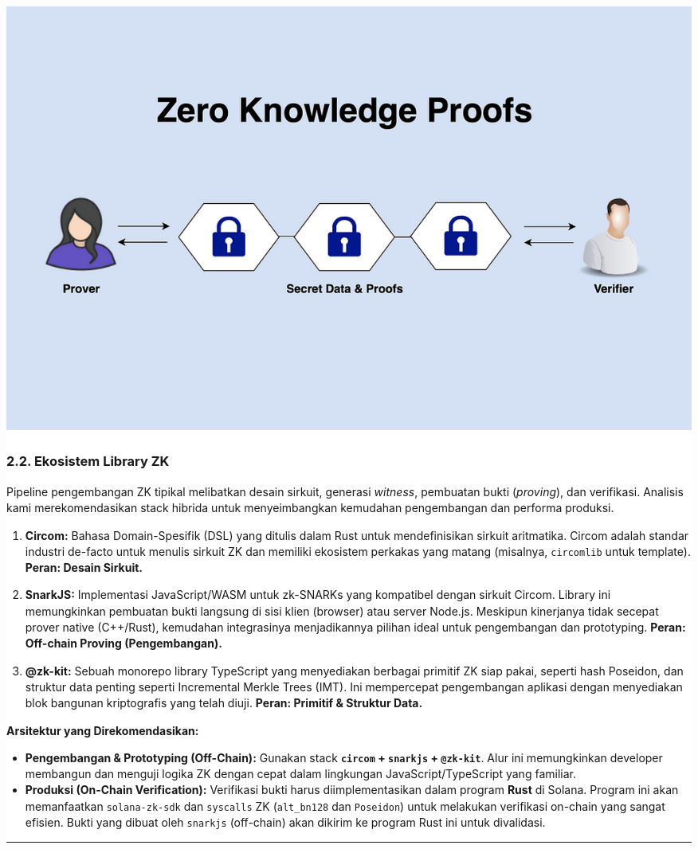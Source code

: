 ![Figure 2: Konsep Zero-Knowledge Proofs](imgs/zero_knowledge_proof_cryptography_blue_icon.png)

### 2.2. Ekosistem Library ZK

Pipeline pengembangan ZK tipikal melibatkan desain sirkuit, generasi *witness*, pembuatan bukti (*proving*), dan verifikasi. Analisis kami merekomendasikan stack hibrida untuk menyeimbangkan kemudahan pengembangan dan performa produksi.

1.  **Circom:** Bahasa Domain-Spesifik (DSL) yang ditulis dalam Rust untuk mendefinisikan sirkuit aritmatika. Circom adalah standar industri de-facto untuk menulis sirkuit ZK dan memiliki ekosistem perkakas yang matang (misalnya, `circomlib` untuk template). **Peran: Desain Sirkuit.**

2.  **SnarkJS:** Implementasi JavaScript/WASM untuk zk-SNARKs yang kompatibel dengan sirkuit Circom. Library ini memungkinkan pembuatan bukti langsung di sisi klien (browser) atau server Node.js. Meskipun kinerjanya tidak secepat prover native (C++/Rust), kemudahan integrasinya menjadikannya pilihan ideal untuk pengembangan dan prototyping. **Peran: Off-chain Proving (Pengembangan).**

3.  **@zk-kit:** Sebuah monorepo library TypeScript yang menyediakan berbagai primitif ZK siap pakai, seperti hash Poseidon, dan struktur data penting seperti Incremental Merkle Trees (IMT). Ini mempercepat pengembangan aplikasi dengan menyediakan blok bangunan kriptografis yang telah diuji. **Peran: Primitif & Struktur Data.**

**Arsitektur yang Direkomendasikan:**
- **Pengembangan & Prototyping (Off-Chain):** Gunakan stack **`circom` + `snarkjs` + `@zk-kit`**. Alur ini memungkinkan developer membangun dan menguji logika ZK dengan cepat dalam lingkungan JavaScript/TypeScript yang familiar.
- **Produksi (On-Chain Verification):** Verifikasi bukti harus diimplementasikan dalam program **Rust** di Solana. Program ini akan memanfaatkan `solana-zk-sdk` dan `syscalls` ZK (`alt_bn128` dan `Poseidon`) untuk melakukan verifikasi on-chain yang sangat efisien. Bukti yang dibuat oleh `snarkjs` (off-chain) akan dikirim ke program Rust ini untuk divalidasi.

---